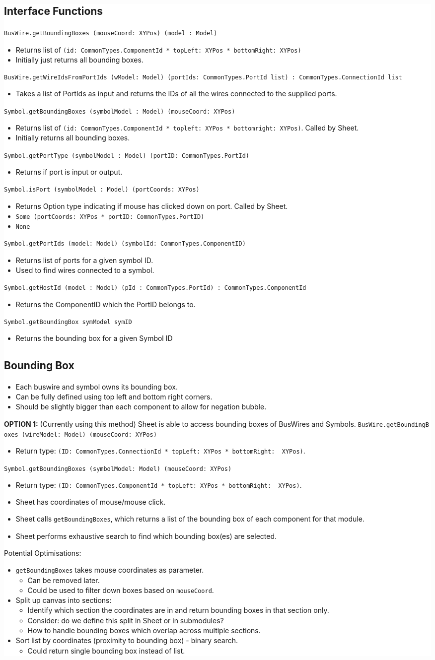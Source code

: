 ## Interface Functions

`BusWire.getBoundingBoxes (mouseCoord: XYPos) (model : Model)`
 - Returns list of `(id: CommonTypes.ComponentId * topLeft: XYPos * bottomRight: XYPos)`
 - Initially just returns all bounding boxes.

`BusWire.getWireIdsFromPortIds (wModel: Model) (portIds: CommonTypes.PortId list) : CommonTypes.ConnectionId list`
 - Takes a list of PortIds as input and returns the IDs of all the wires connected to the supplied ports.

`Symbol.getBoundingBoxes (symbolModel : Model) (mouseCoord: XYPos)`
 - Returns list of `(id: CommonTypes.ComponentId * topleft: XYPos * bottomright: XYPos)`. Called by Sheet.
 - Initially returns all bounding boxes.

`Symbol.getPortType (symbolModel : Model) (portID: CommonTypes.PortId)`
 - Returns if port is input or output.

`Symbol.isPort (symbolModel : Model) (portCoords: XYPos)`
 - Returns Option type indicating if mouse has clicked down on port. Called by Sheet.
 - `Some (portCoords: XYPos * portID: CommonTypes.PortID)`
 - `None`

`Symbol.getPortIds (model: Model) (symbolId: CommonTypes.ComponentID)`
 - Returns list of ports for a given symbol ID.
 - Used to find wires connected to a symbol.

`Symbol.getHostId (model : Model) (pId : CommonTypes.PortId) : CommonTypes.ComponentId`
 - Returns the ComponentID which the PortID belongs to.

`Symbol.getBoundingBox symModel symID`
 - Returns the bounding box for a given Symbol ID

## Bounding Box
 - Each buswire and symbol owns its bounding box. 
 - Can be fully defined using top left and bottom right corners. 
 - Should be slightly bigger than each component to allow for negation bubble.

**OPTION 1:** (Currently using this method)
Sheet is able to access bounding boxes of BusWires and Symbols.
`BusWire.getBoundingBoxes (wireModel: Model) (mouseCoord: XYPos)`
 - Return type: `(ID: CommonTypes.ConnectionId * topLeft: XYPos * bottomRight:  XYPos)`.

`Symbol.getBoundingBoxes (symbolModel: Model) (mouseCoord: XYPos)`
 - Return type: `(ID: CommonTypes.ComponentId * topLeft: XYPos * bottomRight:  XYPos)`.

 - Sheet has coordinates of mouse/mouse click.
 - Sheet calls `getBoundingBoxes`, which returns a list of the bounding box of each component for that module.
 - Sheet performs exhaustive search to find which bounding box(es) are selected.

Potential Optimisations:
 - `getBoundingBoxes` takes mouse coordinates as parameter.
    - Can be removed later.
    - Could be used to filter down boxes based on `mouseCoord`.
 - Split up canvas into sections: 
    - Identify which section the coordinates are in and return bounding boxes in that section only.
    - Consider: do we define this split in Sheet or in submodules?
    - How to handle bounding boxes which overlap across multiple sections.
 - Sort list by coordinates (proximity to bounding box) - binary search.
    - Could return single bounding box instead of list.
